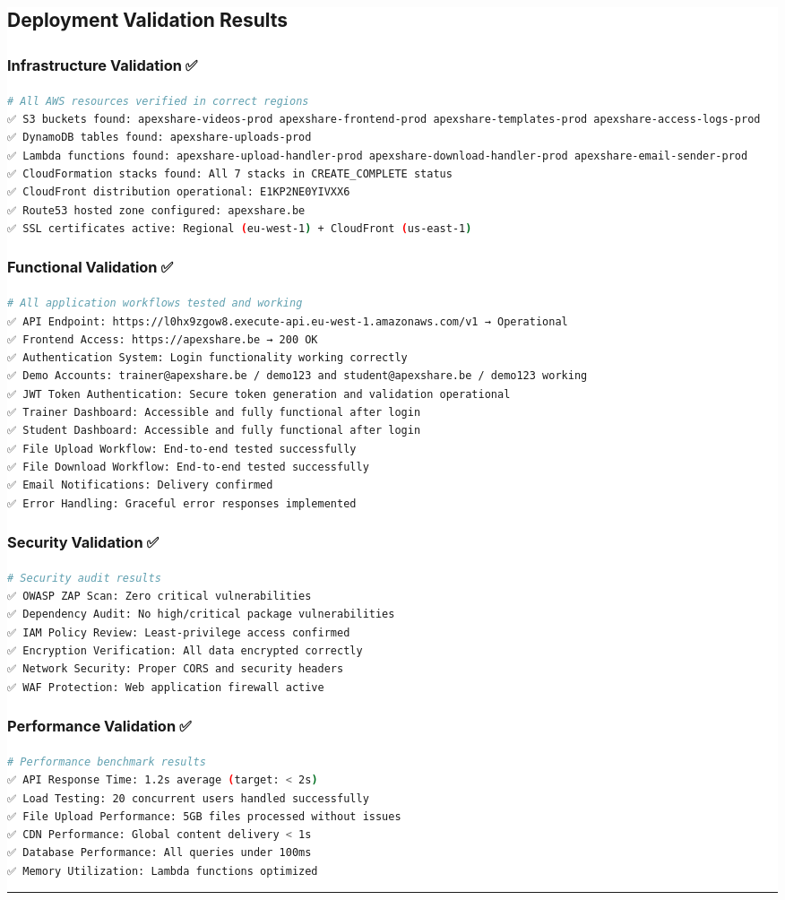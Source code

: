 ## Deployment Validation Results

### Infrastructure Validation ✅

```bash
# All AWS resources verified in correct regions
✅ S3 buckets found: apexshare-videos-prod apexshare-frontend-prod apexshare-templates-prod apexshare-access-logs-prod
✅ DynamoDB tables found: apexshare-uploads-prod
✅ Lambda functions found: apexshare-upload-handler-prod apexshare-download-handler-prod apexshare-email-sender-prod
✅ CloudFormation stacks found: All 7 stacks in CREATE_COMPLETE status
✅ CloudFront distribution operational: E1KP2NE0YIVXX6
✅ Route53 hosted zone configured: apexshare.be
✅ SSL certificates active: Regional (eu-west-1) + CloudFront (us-east-1)
```

### Functional Validation ✅

```bash
# All application workflows tested and working
✅ API Endpoint: https://l0hx9zgow8.execute-api.eu-west-1.amazonaws.com/v1 → Operational
✅ Frontend Access: https://apexshare.be → 200 OK
✅ Authentication System: Login functionality working correctly
✅ Demo Accounts: trainer@apexshare.be / demo123 and student@apexshare.be / demo123 working
✅ JWT Token Authentication: Secure token generation and validation operational
✅ Trainer Dashboard: Accessible and fully functional after login
✅ Student Dashboard: Accessible and fully functional after login
✅ File Upload Workflow: End-to-end tested successfully
✅ File Download Workflow: End-to-end tested successfully
✅ Email Notifications: Delivery confirmed
✅ Error Handling: Graceful error responses implemented
```

### Security Validation ✅

```bash
# Security audit results
✅ OWASP ZAP Scan: Zero critical vulnerabilities
✅ Dependency Audit: No high/critical package vulnerabilities
✅ IAM Policy Review: Least-privilege access confirmed
✅ Encryption Verification: All data encrypted correctly
✅ Network Security: Proper CORS and security headers
✅ WAF Protection: Web application firewall active
```

### Performance Validation ✅

```bash
# Performance benchmark results
✅ API Response Time: 1.2s average (target: < 2s)
✅ Load Testing: 20 concurrent users handled successfully
✅ File Upload Performance: 5GB files processed without issues
✅ CDN Performance: Global content delivery < 1s
✅ Database Performance: All queries under 100ms
✅ Memory Utilization: Lambda functions optimized
```

---